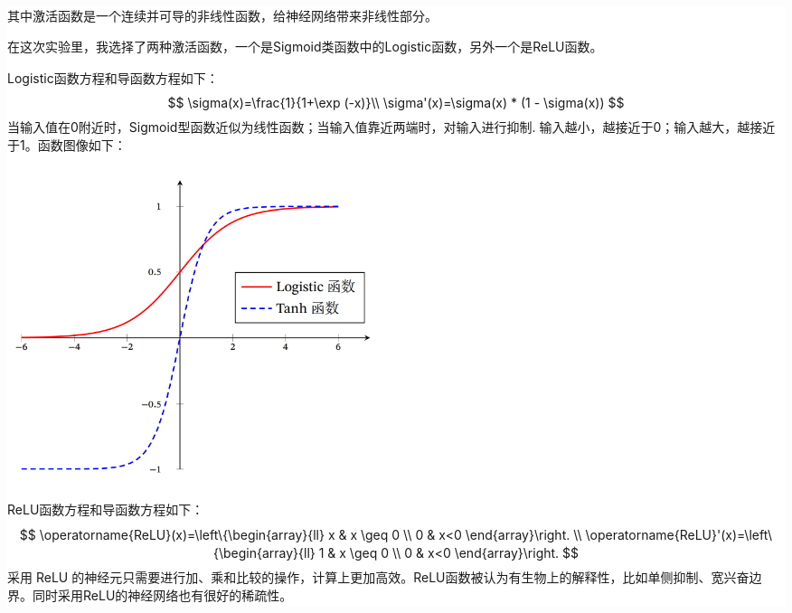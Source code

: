 其中激活函数是一个连续并可导的非线性函数，给神经网络带来非线性部分。

在这次实验里，我选择了两种激活函数，一个是Sigmoid类函数中的Logistic函数，另外一个是ReLU函数。

Logistic函数方程和导函数方程如下：
$$
\sigma(x)=\frac{1}{1+\exp (-x)}\\
\sigma'(x)=\sigma(x) * (1 - \sigma(x))
$$
当输入值在0附近时，Sigmoid型函数近似为线性函数；当输入值靠近两端时，对输入进行抑制. 输入越小，越接近于0；输入越大，越接近于1。函数图像如下：

<img src="assert/Logistic.png" alt="Logistic" style="zoom:60%;" />

ReLU函数方程和导函数方程如下：
$$
\operatorname{ReLU}(x)=\left\{\begin{array}{ll}
x & x \geq 0 \\
0 & x<0
\end{array}\right.  \\
\operatorname{ReLU}'(x)=\left\{\begin{array}{ll}
1 & x \geq 0 \\
0 & x<0
\end{array}\right.
$$
采用 ReLU 的神经元只需要进行加、乘和比较的操作，计算上更加高效。ReLU函数被认为有生物上的解释性，比如单侧抑制、宽兴奋边界。同时采用ReLU的神经网络也有很好的稀疏性。
